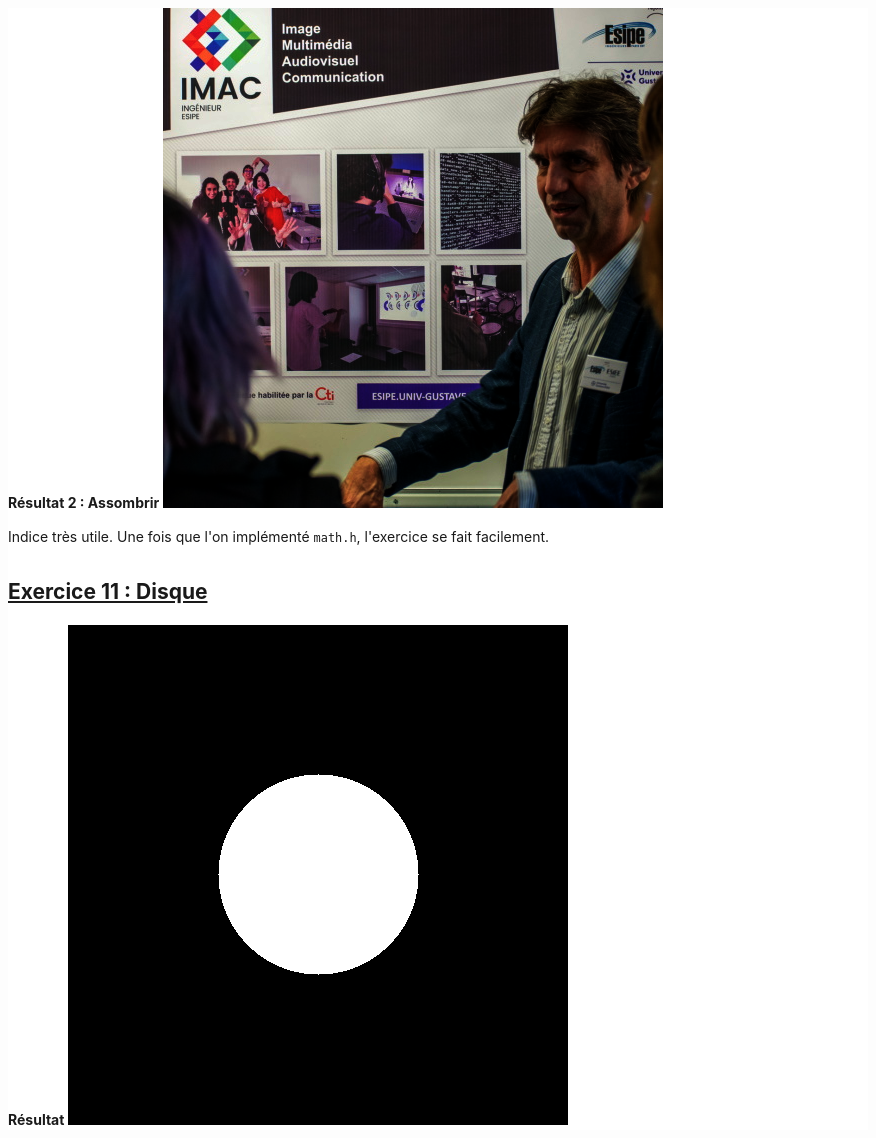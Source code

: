 
**Résultat 2 : Assombrir**
![image](./Captures/Assombrir.png)

Indice très utile. Une fois que l'on implémenté ```math.h```, l'exercice se fait facilement.

## <ins> Exercice 11 : Disque </ins> 

**Résultat**
![image](./Captures/Disque.png)
